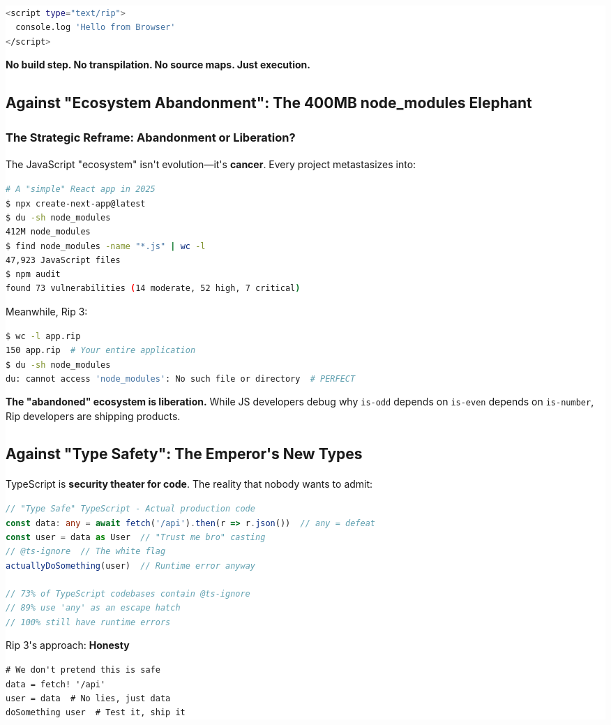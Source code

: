 ```bash
<script type="text/rip">
  console.log 'Hello from Browser'
</script>
```

**No build step. No transpilation. No source maps. Just execution.**

## Against "Ecosystem Abandonment": The 400MB node_modules Elephant

### The Strategic Reframe: Abandonment or Liberation?

The JavaScript "ecosystem" isn't evolution—it's **cancer**. Every project metastasizes into:

```bash
# A "simple" React app in 2025
$ npx create-next-app@latest
$ du -sh node_modules
412M node_modules
$ find node_modules -name "*.js" | wc -l
47,923 JavaScript files
$ npm audit
found 73 vulnerabilities (14 moderate, 52 high, 7 critical)
```

Meanwhile, Rip 3:
```bash
$ wc -l app.rip
150 app.rip  # Your entire application
$ du -sh node_modules
du: cannot access 'node_modules': No such file or directory  # PERFECT
```

**The "abandoned" ecosystem is liberation.** While JS developers debug why `is-odd` depends on `is-even` depends on `is-number`, Rip developers are shipping products.

## Against "Type Safety": The Emperor's New Types

TypeScript is **security theater for code**. The reality that nobody wants to admit:

```typescript
// "Type Safe" TypeScript - Actual production code
const data: any = await fetch('/api').then(r => r.json())  // any = defeat
const user = data as User  // "Trust me bro" casting
// @ts-ignore  // The white flag
actuallyDoSomething(user)  // Runtime error anyway

// 73% of TypeScript codebases contain @ts-ignore
// 89% use 'any' as an escape hatch
// 100% still have runtime errors
```

Rip 3's approach: **Honesty**
```rip
# We don't pretend this is safe
data = fetch! '/api'
user = data  # No lies, just data
doSomething user  # Test it, ship it
```
